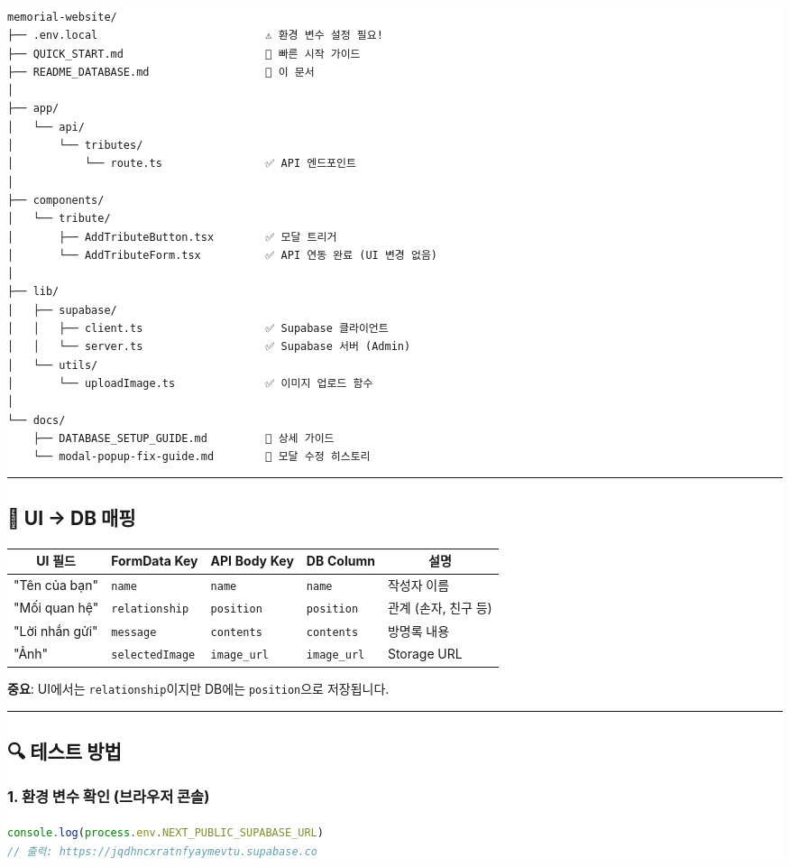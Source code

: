 ```
memorial-website/
├── .env.local                          ⚠️ 환경 변수 설정 필요!
├── QUICK_START.md                      📘 빠른 시작 가이드
├── README_DATABASE.md                  📘 이 문서
│
├── app/
│   └── api/
│       └── tributes/
│           └── route.ts                ✅ API 엔드포인트
│
├── components/
│   └── tribute/
│       ├── AddTributeButton.tsx        ✅ 모달 트리거
│       └── AddTributeForm.tsx          ✅ API 연동 완료 (UI 변경 없음)
│
├── lib/
│   ├── supabase/
│   │   ├── client.ts                   ✅ Supabase 클라이언트
│   │   └── server.ts                   ✅ Supabase 서버 (Admin)
│   └── utils/
│       └── uploadImage.ts              ✅ 이미지 업로드 함수
│
└── docs/
    ├── DATABASE_SETUP_GUIDE.md         📘 상세 가이드
    └── modal-popup-fix-guide.md        📘 모달 수정 히스토리
```

---

## 🎯 UI → DB 매핑

| UI 필드 | FormData Key | API Body Key | DB Column | 설명 |
|---------|-------------|--------------|-----------|------|
| "Tên của bạn" | `name` | `name` | `name` | 작성자 이름 |
| "Mối quan hệ" | `relationship` | `position` | `position` | 관계 (손자, 친구 등) |
| "Lời nhắn gửi" | `message` | `contents` | `contents` | 방명록 내용 |
| "Ảnh" | `selectedImage` | `image_url` | `image_url` | Storage URL |

**중요**: UI에서는 `relationship`이지만 DB에는 `position`으로 저장됩니다.

---

## 🔍 테스트 방법

### 1. 환경 변수 확인 (브라우저 콘솔)
```javascript
console.log(process.env.NEXT_PUBLIC_SUPABASE_URL)
// 출력: https://jqdhncxratnfyaymevtu.supabase.co
```
